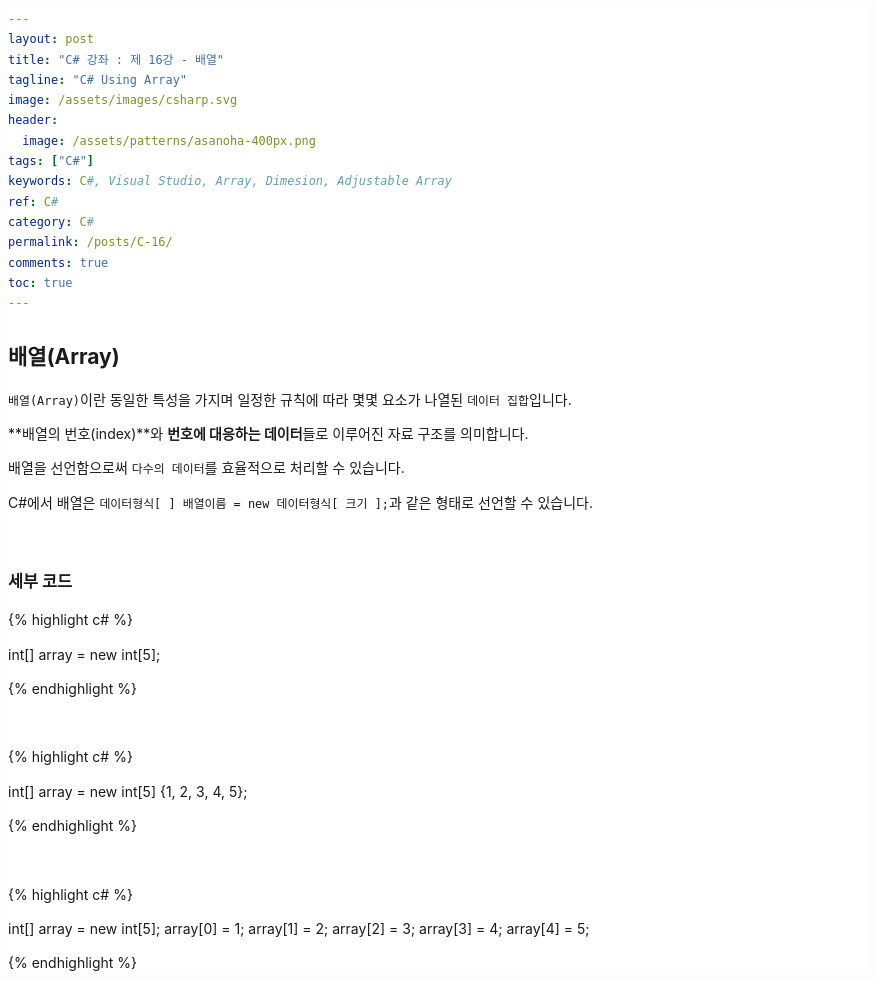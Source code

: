 ```yaml
---
layout: post
title: "C# 강좌 : 제 16강 - 배열"
tagline: "C# Using Array"
image: /assets/images/csharp.svg
header:
  image: /assets/patterns/asanoha-400px.png
tags: ["C#"]
keywords: C#, Visual Studio, Array, Dimesion, Adjustable Array
ref: C#
category: C#
permalink: /posts/C-16/
comments: true
toc: true
---
```


## 배열(Array)

`배열(Array)`이란 동일한 특성을 가지며 일정한 규칙에 따라 몇몇 요소가 나열된 `데이터 집합`입니다.

**배열의 번호(index)**와 **번호에 대응하는 데이터**들로 이루어진 자료 구조를 의미합니다.

배열을 선언함으로써 `다수의 데이터`를 효율적으로 처리할 수 있습니다.

C#에서 배열은 `데이터형식[ ] 배열이름 = new 데이터형식[ 크기 ];`과 같은 형태로 선언할 수 있습니다.

<br>

### 세부 코드

{% highlight c# %}

int[] array = new int[5];

{% endhighlight %}

<br>

{% highlight c# %}

int[] array = new int[5] {1, 2, 3, 4, 5};

{% endhighlight %}

<br>

{% highlight c# %}

int[] array = new int[5];
array[0] = 1;
array[1] = 2;
array[2] = 3;
array[3] = 4;
array[4] = 5;

{% endhighlight %}

